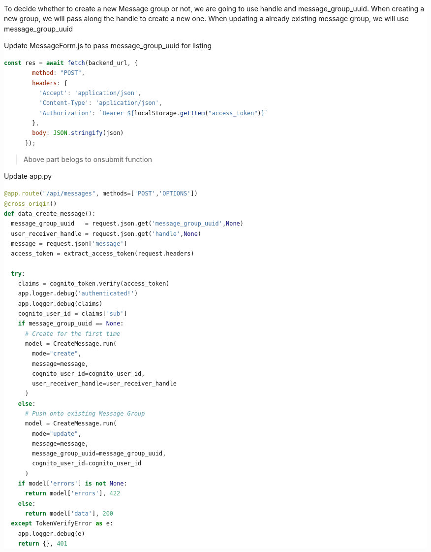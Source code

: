 To decide whether to create a new Message group or not, we are going to use handle and message_group_uuid. When creating a new group, we will pass along the handle to create a new one.
When updating a already existing message group, we will use message_group_uuid

Update MessageForm.js to pass message_group_uuid for listing
```js
const res = await fetch(backend_url, {
        method: "POST",
        headers: {
          'Accept': 'application/json',
          'Content-Type': 'application/json',
          'Authorization': `Bearer ${localStorage.getItem("access_token")}`
        },
        body: JSON.stringify(json)
      });
```
> Above part belogs to onsubmit function

Update app.py 
```py
@app.route("/api/messages", methods=['POST','OPTIONS'])
@cross_origin()
def data_create_message():
  message_group_uuid   = request.json.get('message_group_uuid',None)
  user_receiver_handle = request.json.get('handle',None)
  message = request.json['message']
  access_token = extract_access_token(request.headers)

  try:
    claims = cognito_token.verify(access_token)
    app.logger.debug('authenticated!')
    app.logger.debug(claims)
    cognito_user_id = claims['sub']
    if message_group_uuid == None:
      # Create for the first time
      model = CreateMessage.run(
        mode="create",
        message=message,
        cognito_user_id=cognito_user_id,
        user_receiver_handle=user_receiver_handle
      )
    else:
      # Push onto existing Message Group
      model = CreateMessage.run(
        mode="update",
        message=message,
        message_group_uuid=message_group_uuid,
        cognito_user_id=cognito_user_id
      )
    if model['errors'] is not None:
      return model['errors'], 422
    else:
      return model['data'], 200
  except TokenVerifyError as e:
    app.logger.debug(e)
    return {}, 401
```
